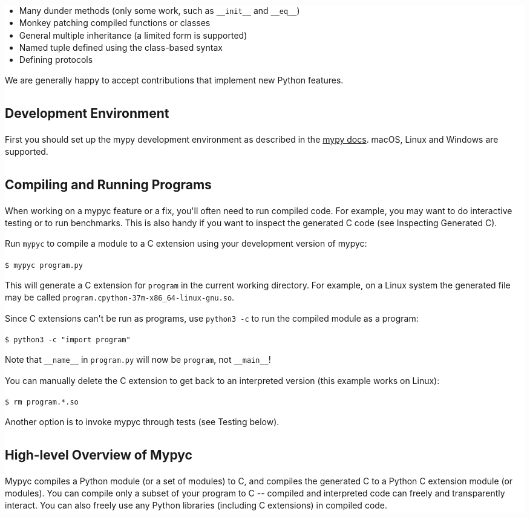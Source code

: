 * Many dunder methods (only some work, such as `__init__` and `__eq__`)
* Monkey patching compiled functions or classes
* General multiple inheritance (a limited form is supported)
* Named tuple defined using the class-based syntax
* Defining protocols

We are generally happy to accept contributions that implement new Python
features.

## Development Environment

First you should set up the mypy development environment as described in
the [mypy docs](https://github.com/python/mypy/blob/master/README.md).
macOS, Linux and Windows are supported.

## Compiling and Running Programs

When working on a mypyc feature or a fix, you'll often need to run
compiled code. For example, you may want to do interactive testing or
to run benchmarks. This is also handy if you want to inspect the
generated C code (see Inspecting Generated C).

Run `mypyc` to compile a module to a C extension using your
development version of mypyc:

```
$ mypyc program.py
```

This will generate a C extension for `program` in the current working
directory.  For example, on a Linux system the generated file may be
called `program.cpython-37m-x86_64-linux-gnu.so`.

Since C extensions can't be run as programs, use `python3 -c` to run
the compiled module as a program:

```
$ python3 -c "import program"
```

Note that `__name__` in `program.py` will now be `program`, not
`__main__`!

You can manually delete the C extension to get back to an interpreted
version (this example works on Linux):

```
$ rm program.*.so
```

Another option is to invoke mypyc through tests (see Testing below).

## High-level Overview of Mypyc

Mypyc compiles a Python module (or a set of modules) to C, and
compiles the generated C to a Python C extension module (or
modules). You can compile only a subset of your program to C --
compiled and interpreted code can freely and transparently
interact. You can also freely use any Python libraries (including C
extensions) in compiled code.
